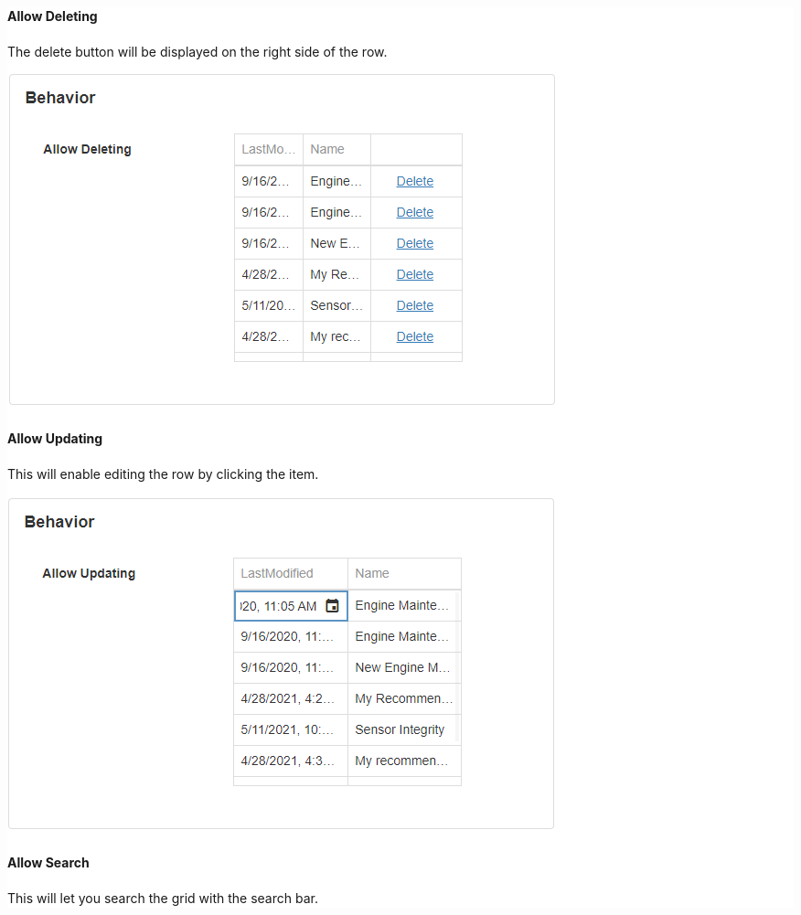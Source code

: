 #### Allow Deleting

The delete button will be displayed on the right side of the row.

![](<../../.gitbook/assets/image (123).png>)

#### Allow Updating

This will enable editing the row by clicking the item.

![](<../../.gitbook/assets/image (373).png>)

#### Allow Search

This will let you search the grid with the search bar.
